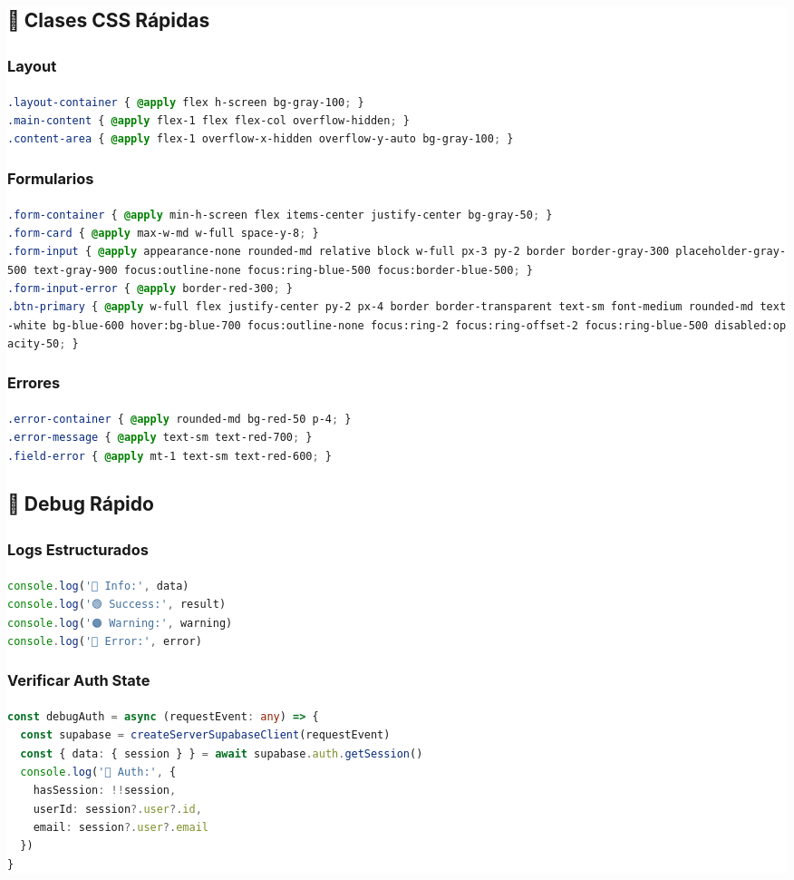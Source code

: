 ## 🎨 **Clases CSS Rápidas**

### **Layout**
```css
.layout-container { @apply flex h-screen bg-gray-100; }
.main-content { @apply flex-1 flex flex-col overflow-hidden; }
.content-area { @apply flex-1 overflow-x-hidden overflow-y-auto bg-gray-100; }
```

### **Formularios**
```css
.form-container { @apply min-h-screen flex items-center justify-center bg-gray-50; }
.form-card { @apply max-w-md w-full space-y-8; }
.form-input { @apply appearance-none rounded-md relative block w-full px-3 py-2 border border-gray-300 placeholder-gray-500 text-gray-900 focus:outline-none focus:ring-blue-500 focus:border-blue-500; }
.form-input-error { @apply border-red-300; }
.btn-primary { @apply w-full flex justify-center py-2 px-4 border border-transparent text-sm font-medium rounded-md text-white bg-blue-600 hover:bg-blue-700 focus:outline-none focus:ring-2 focus:ring-offset-2 focus:ring-blue-500 disabled:opacity-50; }
```

### **Errores**
```css
.error-container { @apply rounded-md bg-red-50 p-4; }
.error-message { @apply text-sm text-red-700; }
.field-error { @apply mt-1 text-sm text-red-600; }
```

## 🔧 **Debug Rápido**

### **Logs Estructurados**
```typescript
console.log('🔵 Info:', data)
console.log('🟢 Success:', result)
console.log('🟠 Warning:', warning)
console.log('🔴 Error:', error)
```

### **Verificar Auth State**
```typescript
const debugAuth = async (requestEvent: any) => {
  const supabase = createServerSupabaseClient(requestEvent)
  const { data: { session } } = await supabase.auth.getSession()
  console.log('🔐 Auth:', {
    hasSession: !!session,
    userId: session?.user?.id,
    email: session?.user?.email
  })
}
```

